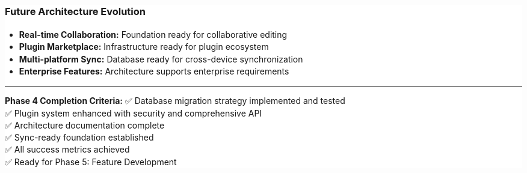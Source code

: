 ### Future Architecture Evolution

- **Real-time Collaboration:** Foundation ready for collaborative editing
- **Plugin Marketplace:** Infrastructure ready for plugin ecosystem
- **Multi-platform Sync:** Database ready for cross-device synchronization
- **Enterprise Features:** Architecture supports enterprise requirements

---

**Phase 4 Completion Criteria:**
✅ Database migration strategy implemented and tested  
✅ Plugin system enhanced with security and comprehensive API  
✅ Architecture documentation complete  
✅ Sync-ready foundation established  
✅ All success metrics achieved  
✅ Ready for Phase 5: Feature Development
